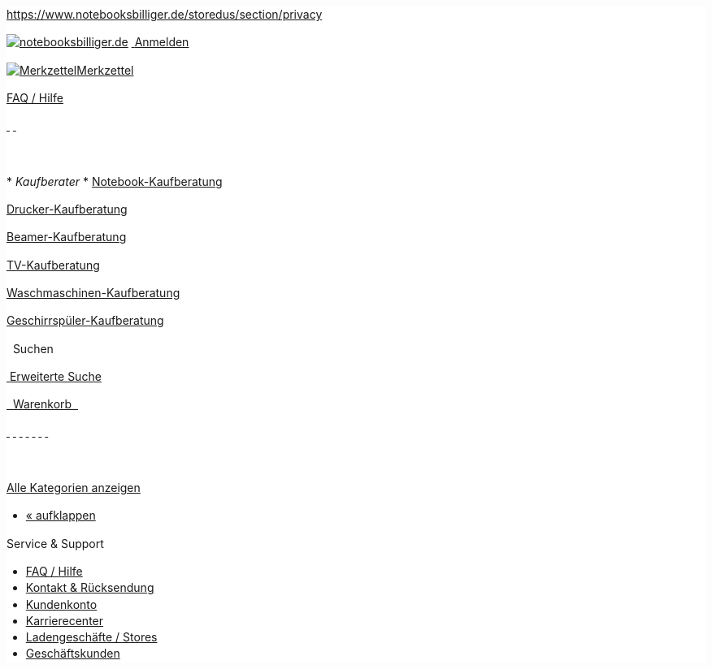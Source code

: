 https://www.notebooksbilliger.de/storedus/section/privacy

<span id="wt_refpoint"></span>
<a href="https://www.notebooksbilliger.de/" class="nbb_header_logo"><img src="https://www.notebooksbilliger.de/gfx/header/nbb_header_logo_2014.png" alt="notebooksbilliger.de" class="header_logo_nbb" /></a>
<a href="https://www.notebooksbilliger.de/index.php/action/login/section/privacy" id="loginButton" class="nbx-text-btn-base"><em> </em>Anmelden</a>

<a href="https://www.notebooksbilliger.de/merkzettel" class="nbx-text-btn-base notepad"><img src="https://www.notebooksbilliger.de/gfx/ui/png/like_default_l.png" alt="Merkzettel" class="nl-heart-icon" />Merkzettel <span id="notepad-number" data-notepad-count="0"></span></a>

<a href="https://support.notebooksbilliger.de/hc/de/" class="nbx-text-btn-base" title="Zum notebooksbilliger.de Helpcenter"><span class="nbx-icon-header-contact pre"></span>FAQ / Hilfe</a>

<a href="https://play.google.com/store/apps/details?id=com.nbb.app&amp;hl=de" class="icon_nbb icon_app-android"><span title="Android"> </span></a> <a href="https://itunes.apple.com/de/app/notebooksbilliger.de-die-shopping/id481326696" class="icon_nbb icon_app-iphone"><span title="iPhone"> </span></a>

 

<span class="header_box searchex_scout"> <span class="nbx-text-btn-base nbx-big-icon header_box_label"> * *Kaufberater* * </span> </span>
[Notebook-Kaufberatung](https://www.notebooksbilliger.de/notebook+berater)

[Drucker-Kaufberatung](https://www.notebooksbilliger.de/drucker+kaufberatung)

[Beamer-Kaufberatung](https://www.notebooksbilliger.de/beamer+beratung)

[TV-Kaufberatung](https://www.notebooksbilliger.de/tv+kaufberatung)

[Waschmaschinen-Kaufberatung](https://www.notebooksbilliger.de/waschmaschine+kaufberatung)

[Geschirrspüler-Kaufberatung](https://www.notebooksbilliger.de/geschirrspueler+kaufberatung)

<span> </span>
Suchen

<a href="https://www.notebooksbilliger.de/erweiterte+suche/notebooks+erweiterte+suche" class="header_box searchex"><span class="nbx-text-btn-base nbx-big-icon header_box_label"> <em> </em>Erweiterte Suche </span></a>

<a href="https://www.notebooksbilliger.de/warenkorb" class="header_box shoppingcart"><span class="nbx-text-btn-base nbx-big-icon header_box_label"> <em> </em> Warenkorb <em> </em> </span></a>

<a href="http://www.facebook.com/Notebooksbilliger" class="icon_nbb icon_social-m-facebook first"><span> </span></a> <a href="https://blog.notebooksbilliger.de" class="icon_nbb icon_social-m-blog"><span> </span></a> <a href="http://instagram.com/notebooksbilliger" class="icon_nbb icon_social-m-instagram"><span> </span></a> <a href="https://www.youtube.com/user/notebooksbilliger" class="icon_nbb icon_social-m-eyeem"><span> </span></a> <a href="http://twitter.com/#!/nbbilliger" class="icon_nbb icon_social-m-twitter"><span> </span></a> <a href="https://plus.google.com/107076845224716861737/posts" class="icon_nbb icon_social-m-gplus"><span> </span></a> <a href="http://notebooksbilliger.tumblr.com/" class="icon_nbb icon_social-m-tumblr last"><span> </span></a>

 

<span class="navigation-head">[Alle Kategorien anzeigen](https://www.notebooksbilliger.de/)</span>
-   <a href="https://www.notebooksbilliger.de/" class="navigation-label">« aufklappen</a>

<span class="navigation-head">Service & Support</span>
-   <a href="https://support.notebooksbilliger.de/hc/de/" class="navigation-label" title="notebooksbilliger.de FAQ / Hilfe">FAQ / Hilfe</a>
-   <a href="https://www.notebooksbilliger.de/storedus/section/impressum" class="navigation-label" title="notebooksbilliger.de Kontakt und Rücksendung">Kontakt &amp; Rücksendung</a>
-   <a href="https://www.notebooksbilliger.de/kundenkonto" class="navigation-label" title="notebooksbilliger.de Kundenkonto">Kundenkonto</a>
-   <a href="https://www.notebooksbilliger.de/jobs" class="navigation-label" title="notebooksbilliger.de Karrierecenter">Karrierecenter</a>
-   <a href="https://www.notebooksbilliger.de/storedus/section/store" class="navigation-label" title="notebooksbilliger.de Stores">Ladengeschäfte / Stores</a>
-   <a href="https://www.notebooksbilliger.de/geschaeftskundenportal" class="navigation-label" title="notebooksbilliger.de Geschäftskundenportal">Geschäftskunden</a>